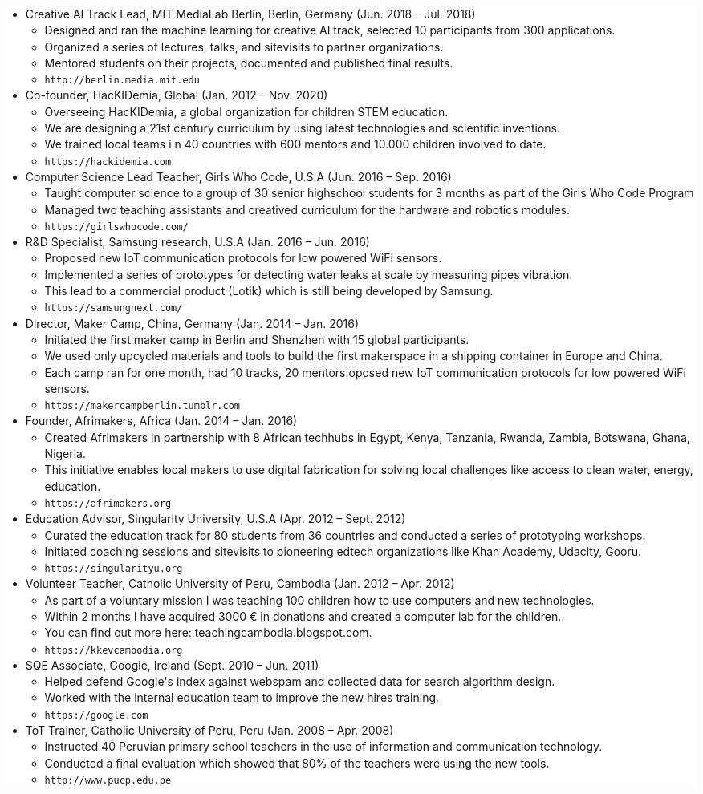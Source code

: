 * Creative AI Track Lead, MIT MediaLab Berlin, Berlin, Germany (Jun. 2018 – Jul. 2018)
  * Designed and ran the machine learning for creative AI track, selected 10 participants from 300 applications.
  * Organized a series of lectures, talks, and site­visits to partner organizations.
  * Mentored students on their projects, documented and published final results.
  * `http://berlin.media.mit.edu`
* Co-founder, HacKIDemia, Global (Jan. 2012 – Nov. 2020)
  * Overseeing HacKIDemia, a global organization for children STEM education.
  * We are designing a 21st century curriculum by using latest technologies and scientific inventions.
  * We trained local teams i n 40 countries with 600 mentors and 10.000 children involved to date.
  * `https://hackidemia.com`
* Computer Science Lead Teacher, Girls Who Code, U.S.A (Jun. 2016 – Sep. 2016)
  * Taught computer science to a group of 30 senior high­school students for 3 months as part of the Girls Who Code Program
  * Managed two teaching assistants and creatived curriculum for the hardware and robotics modules.
  * `https://girlswhocode.com/`
* R&amp;D Specialist, Samsung research, U.S.A (Jan. 2016 – Jun. 2016)
  * Proposed new IoT communication protocols for low powered WiFi sensors.
  * Implemented a series of prototypes for detecting water leaks at scale by measuring pipes vibration.
  * This lead to a commercial product (Lotik) which is still being developed by Samsung.
  * `https://samsungnext.com/`
* Director, Maker Camp, China, Germany (Jan. 2014 – Jan. 2016)
  * Initiated the first maker camp in Berlin and Shenzhen with 15 global participants.
  * We used only upcycled materials and tools to build the first makerspace in a shipping container in Europe and China.
  * Each camp ran for one month, had 10 tracks, 20 mentors.oposed new IoT communication protocols for low powered WiFi sensors.
  * `https://makercampberlin.tumblr.com`
* Founder, Afrimakers, Africa (Jan. 2014 – Jan. 2016)
  * Created Afrimakers in partnership with 8 African tech­hubs in Egypt, Kenya, Tanzania, Rwanda, Zambia, Botswana, Ghana, Nigeria.
  * This initiative enables local makers to use digital fabrication for solving local challenges like access to clean water, energy, education.
  * `https://afrimakers.org`
* Education Advisor, Singularity University, U.S.A (Apr. 2012 – Sept. 2012)
  * Curated the education track for 80 students from 36 countries and conducted a series of prototyping workshops.
  * Initiated coaching sessions and site­visits to pioneering ed­tech organizations like Khan Academy, Udacity, Gooru.
  * `https://singularityu.org`
* Volunteer Teacher, Catholic University of Peru, Cambodia (Jan. 2012 – Apr. 2012)
  * As part of a voluntary mission I was teaching 100 children how to use computers and new technologies.
  * Within 2 months I have acquired 3000 € in donations and created a computer lab for the children.
  * You can find out more here: teachingcambodia.blogspot.com.
  * `https://kkev­cambodia.org`
* SQE Associate, Google, Ireland (Sept. 2010 – Jun. 2011)
  * Helped defend Google's index against web­spam and collected data for search algorithm design.
  * Worked with the internal education team to improve the new hires training.
  * `https://google.com`
* ToT Trainer, Catholic University of Peru, Peru (Jan. 2008 – Apr. 2008)
  * Instructed 40 Peruvian primary school teachers in the use of information and communication technology.
  * Conducted a final evaluation which showed that 80% of the teachers were using the new tools.
  * `http://www.pucp.edu.pe`
